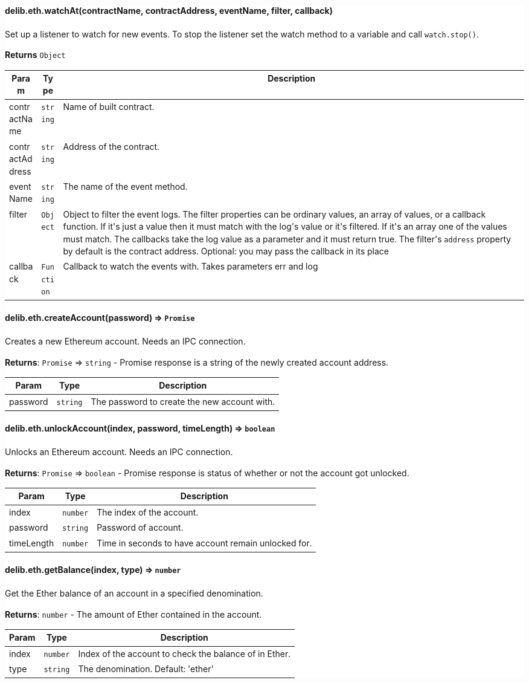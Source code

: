 <a name="Ethereum+watch"></a>
#### delib.eth.watchAt(contractName, contractAddress, eventName, filter, callback)
Set up a listener to watch for new events. To stop the listener set the watch method to a variable and call `watch.stop()`.

**Returns** <code>Object</code>

| Param | Type | Description |
| --- | --- | --- |
| contractName | <code>string</code> | Name of built contract. |
| contractAddress | <code>string</code> | Address of the contract. |
| eventName | <code>string</code> | The name of the event method. |
| filter | <code>Object</code> | Object to filter the event logs. The filter properties can be ordinary values, an array of values, or a callback function. If it's just a value then it must match with the log's value or it's filtered. If it's an array one of the values must match. The callbacks take the log value as a parameter and it must return true. The filter's `address` property by default is the contract address. Optional: you may pass the callback in its place |
| callback | <code>Function</code>  | Callback to watch the events with. Takes parameters err and log |

<a name="Ethereum+createAccount"></a>
#### delib.eth.createAccount(password) ⇒ <code>Promise</code>
Creates a new Ethereum account. Needs an IPC connection.

**Returns**: <code>Promise</code> => <code>string</code> - Promise response is a string of the newly created account address.  

| Param | Type | Description |
| --- | --- | --- |
| password | <code>string</code> | The password to create the new account with. |


<a name="Ethereum+unlockAccount"></a>
#### delib.eth.unlockAccount(index, password, timeLength) ⇒ <code>boolean</code>
Unlocks an Ethereum account. Needs an IPC connection.

**Returns**: <code>Promise</code> => <code>boolean</code> - Promise response is status of whether or not the account got unlocked.

| Param | Type | Description |
| --- | --- | --- |
| index | <code>number</code> | The index of the account. |
| password | <code>string</code> | Password of account. |
| timeLength | <code>number</code> | Time in seconds to have account remain unlocked for. |

<a name="Ethereum+getBalance"></a>
#### delib.eth.getBalance(index, type) ⇒ <code>number</code>
Get the Ether balance of an account in a specified denomination.

**Returns**: <code>number</code> - The amount of Ether contained in the account.  

| Param | Type | Description |
| --- | --- | --- |
| index | <code>number</code> | Index of the account to check the balance of in Ether. |
| type | <code>string</code> | The denomination. Default: 'ether' |
